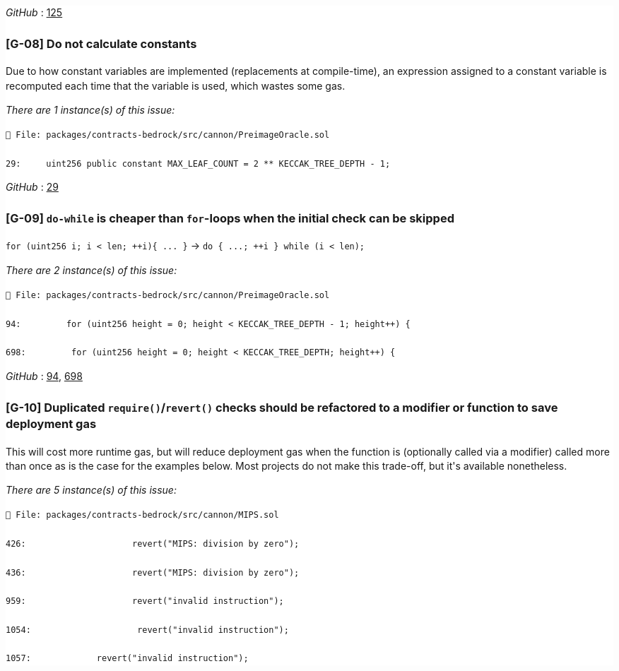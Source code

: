 
*GitHub* : [125](https://github.com/code-423n4/2024-07-optimism/blob/70556044e5e080930f686c4e5acde420104bb2c4/packages/contracts-bedrock/src/dispute/FaultDisputeGame.sol#L125-L136)

### [G-08]<a name="g-08"></a> Do not calculate constants

Due to how constant variables are implemented (replacements at compile-time), an expression assigned to a constant variable is recomputed each time that the variable is used, which wastes some gas.

*There are 1 instance(s) of this issue:*

```solidity
📁 File: packages/contracts-bedrock/src/cannon/PreimageOracle.sol

29:     uint256 public constant MAX_LEAF_COUNT = 2 ** KECCAK_TREE_DEPTH - 1;

```


*GitHub* : [29](https://github.com/code-423n4/2024-07-optimism/blob/70556044e5e080930f686c4e5acde420104bb2c4/packages/contracts-bedrock/src/cannon/PreimageOracle.sol#L29-L29)

### [G-09]<a name="g-09"></a> `do-while` is cheaper than `for`-loops when the initial check can be skipped

`for (uint256 i; i < len; ++i){ ... }` -> `do { ...; ++i } while (i < len);`

*There are 2 instance(s) of this issue:*

```solidity
📁 File: packages/contracts-bedrock/src/cannon/PreimageOracle.sol

94:         for (uint256 height = 0; height < KECCAK_TREE_DEPTH - 1; height++) {

698:         for (uint256 height = 0; height < KECCAK_TREE_DEPTH; height++) {

```


*GitHub* : [94](https://github.com/code-423n4/2024-07-optimism/blob/70556044e5e080930f686c4e5acde420104bb2c4/packages/contracts-bedrock/src/cannon/PreimageOracle.sol#L94-L94), [698](https://github.com/code-423n4/2024-07-optimism/blob/70556044e5e080930f686c4e5acde420104bb2c4/packages/contracts-bedrock/src/cannon/PreimageOracle.sol#L698-L698)

### [G-10]<a name="g-10"></a> Duplicated `require()`/`revert()` checks should be refactored to a modifier or function to save deployment gas

This will cost more runtime gas, but will reduce deployment gas when the function is (optionally called via a modifier) called more than once as is the case for the examples below. Most projects do not make this trade-off, but it's available nonetheless.

*There are 5 instance(s) of this issue:*

```solidity
📁 File: packages/contracts-bedrock/src/cannon/MIPS.sol

426:                     revert("MIPS: division by zero");

436:                     revert("MIPS: division by zero");

959:                     revert("invalid instruction");

1054:                     revert("invalid instruction");

1057:             revert("invalid instruction");

```
